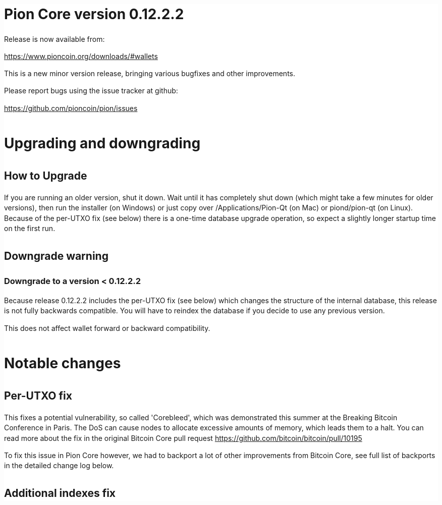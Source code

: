 Pion Core version 0.12.2.2
==========================

Release is now available from:

  <https://www.pioncoin.org/downloads/#wallets>

This is a new minor version release, bringing various bugfixes and other
improvements.

Please report bugs using the issue tracker at github:

  <https://github.com/pioncoin/pion/issues>


Upgrading and downgrading
=========================

How to Upgrade
--------------

If you are running an older version, shut it down. Wait until it has completely
shut down (which might take a few minutes for older versions), then run the
installer (on Windows) or just copy over /Applications/Pion-Qt (on Mac) or
piond/pion-qt (on Linux). Because of the per-UTXO fix (see below) there is a
one-time database upgrade operation, so expect a slightly longer startup time on
the first run.

Downgrade warning
-----------------

### Downgrade to a version < 0.12.2.2

Because release 0.12.2.2 includes the per-UTXO fix (see below) which changes the
structure of the internal database, this release is not fully backwards
compatible. You will have to reindex the database if you decide to use any
previous version.

This does not affect wallet forward or backward compatibility.


Notable changes
===============

Per-UTXO fix
------------

This fixes a potential vulnerability, so called 'Corebleed', which was
demonstrated this summer at the Вrеаkіng Віtсоіn Соnfеrеnсе іn Раrіs. The DoS
can cause nodes to allocate excessive amounts of memory, which leads them to a
halt. You can read more about the fix in the original Bitcoin Core pull request
https://github.com/bitcoin/bitcoin/pull/10195

To fix this issue in Pion Core however, we had to backport a lot of other
improvements from Bitcoin Core, see full list of backports in the detailed
change log below.

Additional indexes fix
----------------------
